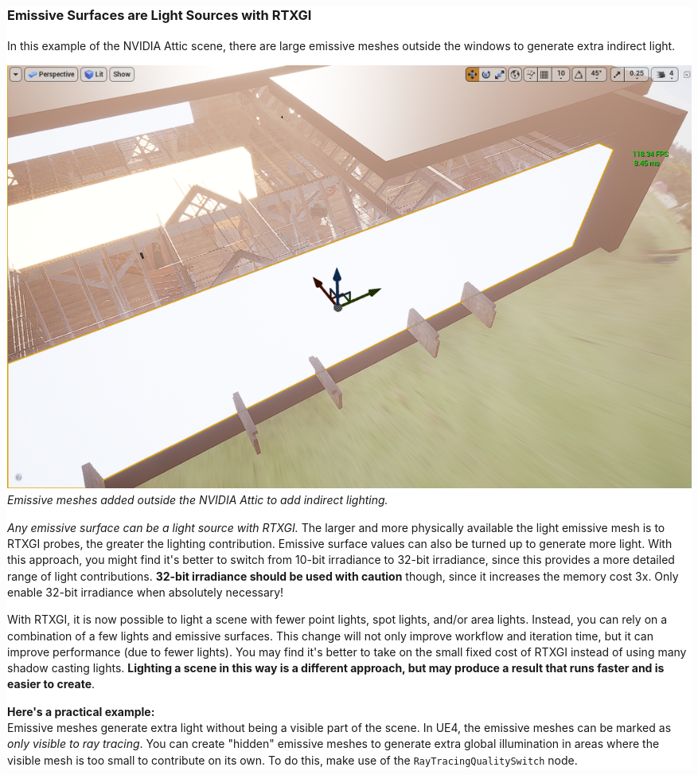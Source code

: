 ### Emissive Surfaces are Light Sources with RTXGI

In this example of the NVIDIA Attic scene, there are large emissive
meshes outside the windows to generate extra indirect light.

![](Images/emissive-surfaces.png)
_Emissive meshes added outside the NVIDIA Attic to add indirect lighting._


_Any emissive surface can be a light source with RTXGI._ The larger and more physically available the light emissive mesh is to RTXGI probes, the greater the lighting contribution. Emissive surface values can also be turned up to generate more light. With this approach, you might find it's better to switch from 10-bit irradiance to 32-bit irradiance, since this provides a more detailed range of light contributions. **32-bit irradiance should be used with caution** though, since it increases the memory cost 3x. Only enable 32-bit irradiance when absolutely necessary!

With RTXGI, it is now possible to light a scene with fewer point lights, spot lights, and/or area lights. Instead, you can rely on a combination of a few lights and emissive surfaces. This change will not only improve workflow and iteration time, but it can improve performance (due to fewer lights). You may find it's better to take on the small fixed cost of RTXGI instead of using many shadow casting lights. **Lighting a scene in this way is a different approach, but may produce a result that runs faster and is easier to create**.

**Here's a practical example:** 
<br>
Emissive meshes generate extra light without being a visible part of the scene. In UE4, the emissive meshes can be marked as _only visible to ray tracing_. You can create "hidden" emissive meshes to generate extra global illumination in areas where the visible mesh is too small to contribute on its own. To do this, make use of the `RayTracingQualitySwitch` node.
